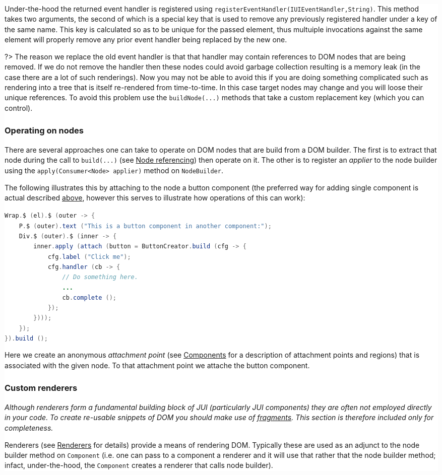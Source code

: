 Under-the-hood the returned event handler is registered using `registerEventHandler(IUIEventHandler,String)`. This method takes two arguments, the second of which is a special key that is used to remove any previously registered handler under a key of the same name. This key is calculated so as to be unique for the passed element, thus multuiple invocations against the same element will properly remove any prior event handler being replaced by the new one.

?> The reason we replace the old event handler is that that handler may contain references to DOM nodes that are being removed. If we do not remove the handler then these nodes could avoid garbage collection resulting is a memory leak (in the case there are a lot of such renderings). Now you may not be able to avoid this if you are doing something complicated such as rendering into a tree that is itself re-rendered from time-to-time. In this case target nodes may change and you will loose their unique references. To avoid this problem use the `buildNode(...)` methods that take a custom replacement key (which you can control).

### Operating on nodes

There are several approaches one can take to operate on DOM nodes that are build from a DOM builder. The first is to extract that node during the call to `build(...)` (see [Node referencing](#node-referencing)) then operate on it. The other is to register an *applier* to the node builder using the `apply(Consumer<Node> applier)` method on `NodeBuilder`.

The following illustrates this by attaching to the node a button component (the preferred way for adding single component is actual described [above](#components), however this serves to illustrate how operations of this can work):

```java
Wrap.$ (el).$ (outer -> {
    P.$ (outer).text ("This is a button component in another component:");
    Div.$ (outer).$ (inner -> {
        inner.apply (attach (button = ButtonCreator.build (cfg -> {
            cfg.label ("Click me");
            cfg.handler (cb -> {
                // Do something here.
                ...
                cb.complete ();
            });
        })));
    });
}).build ();
```

Here we create an anonymous *attachment point* (see [Components](ess_components.md) for a description of attachment points and regions) that is associated with the given node. To that attachment point we attache the button component.

### Custom renderers

*Although renderers form a fundamental building block of JUI (particularly JUI components) they are often not employed directly in your code. To create re-usable snippets of DOM you should make use of [fragments](#fragments). This section is therefore included only for completeness.*

Renderers (see [Renderers](#renderers) for details) provide a means of rendering DOM. Typically these are used as an adjunct to the node builder method on `Component` (i.e. one can pass to a component a renderer and it will use that rather that the node builder method; infact, under-the-hood, the `Component` creates a renderer that calls node builder).
